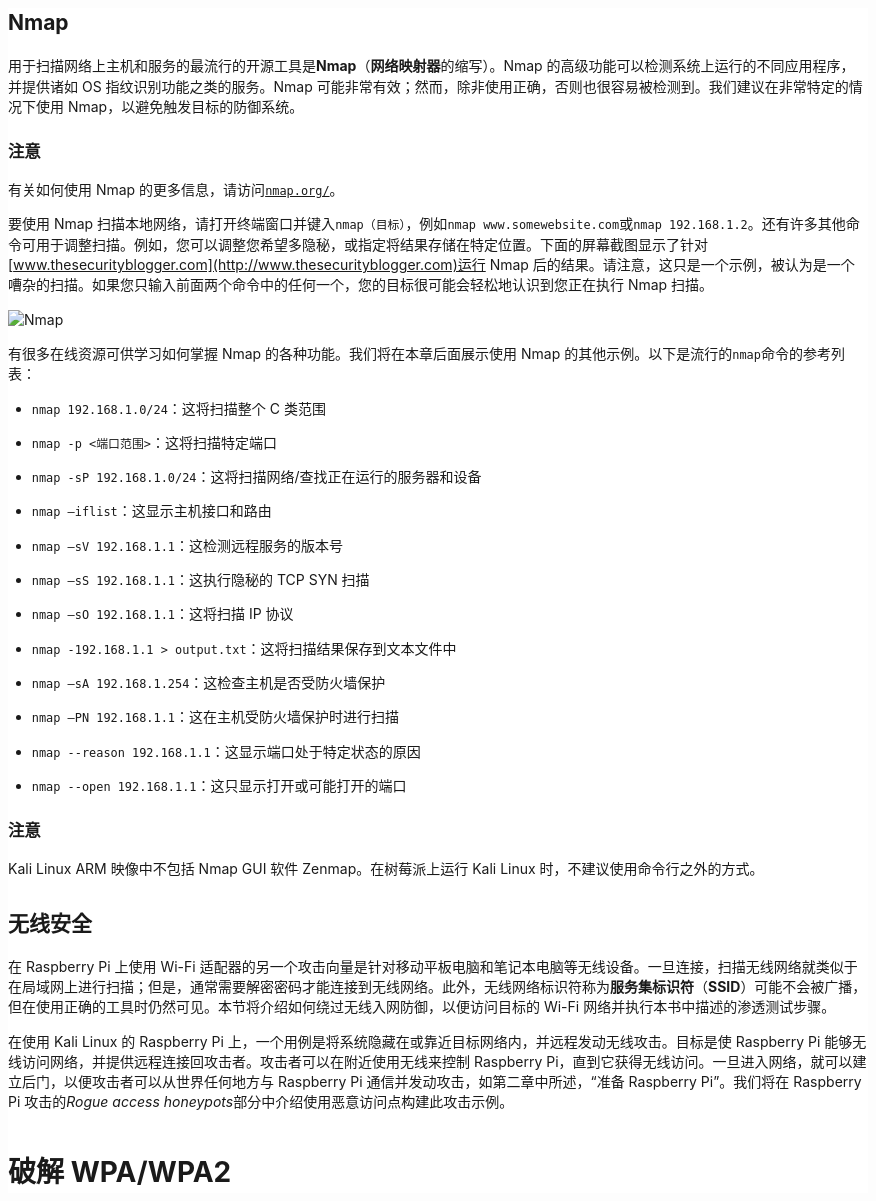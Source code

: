 ## Nmap

用于扫描网络上主机和服务的最流行的开源工具是**Nmap**（**网络映射器**的缩写）。Nmap 的高级功能可以检测系统上运行的不同应用程序，并提供诸如 OS 指纹识别功能之类的服务。Nmap 可能非常有效；然而，除非使用正确，否则也很容易被检测到。我们建议在非常特定的情况下使用 Nmap，以避免触发目标的防御系统。

### 注意

有关如何使用 Nmap 的更多信息，请访问[`nmap.org/`](http://nmap.org/)。

要使用 Nmap 扫描本地网络，请打开终端窗口并键入`nmap（目标）`，例如`nmap www.somewebsite.com`或`nmap 192.168.1.2`。还有许多其他命令可用于调整扫描。例如，您可以调整您希望多隐秘，或指定将结果存储在特定位置。下面的屏幕截图显示了针对[www.thesecurityblogger.com](http://www.thesecurityblogger.com)运行 Nmap 后的结果。请注意，这只是一个示例，被认为是一个嘈杂的扫描。如果您只输入前面两个命令中的任何一个，您的目标很可能会轻松地认识到您正在执行 Nmap 扫描。

![Nmap](https://github.com/OpenDocCN/freelearn-sec-zh/raw/master/docs/pentest-raspi/img/Insert6435OT_03_01.jpg)

有很多在线资源可供学习如何掌握 Nmap 的各种功能。我们将在本章后面展示使用 Nmap 的其他示例。以下是流行的`nmap`命令的参考列表：

+   `nmap 192.168.1.0/24`：这将扫描整个 C 类范围

+   `nmap -p <端口范围>`：这将扫描特定端口

+   `nmap -sP 192.168.1.0/24`：这将扫描网络/查找正在运行的服务器和设备

+   `nmap –iflist`：这显示主机接口和路由

+   `nmap –sV 192.168.1.1`：这检测远程服务的版本号

+   `nmap –sS 192.168.1.1`：这执行隐秘的 TCP SYN 扫描

+   `nmap –sO 192.168.1.1`：这将扫描 IP 协议

+   `nmap -192.168.1.1 > output.txt`：这将扫描结果保存到文本文件中

+   `nmap –sA 192.168.1.254`：这检查主机是否受防火墙保护

+   `nmap –PN 192.168.1.1`：这在主机受防火墙保护时进行扫描

+   `nmap --reason 192.168.1.1`：这显示端口处于特定状态的原因

+   `nmap --open 192.168.1.1`：这只显示打开或可能打开的端口

### 注意

Kali Linux ARM 映像中不包括 Nmap GUI 软件 Zenmap。在树莓派上运行 Kali Linux 时，不建议使用命令行之外的方式。

## 无线安全

在 Raspberry Pi 上使用 Wi-Fi 适配器的另一个攻击向量是针对移动平板电脑和笔记本电脑等无线设备。一旦连接，扫描无线网络就类似于在局域网上进行扫描；但是，通常需要解密密码才能连接到无线网络。此外，无线网络标识符称为**服务集标识符**（**SSID**）可能不会被广播，但在使用正确的工具时仍然可见。本节将介绍如何绕过无线入网防御，以便访问目标的 Wi-Fi 网络并执行本书中描述的渗透测试步骤。

在使用 Kali Linux 的 Raspberry Pi 上，一个用例是将系统隐藏在或靠近目标网络内，并远程发动无线攻击。目标是使 Raspberry Pi 能够无线访问网络，并提供远程连接回攻击者。攻击者可以在附近使用无线来控制 Raspberry Pi，直到它获得无线访问。一旦进入网络，就可以建立后门，以便攻击者可以从世界任何地方与 Raspberry Pi 通信并发动攻击，如第二章中所述，“准备 Raspberry Pi”。我们将在 Raspberry Pi 攻击的*Rogue access honeypots*部分中介绍使用恶意访问点构建此攻击示例。

# 破解 WPA/WPA2
